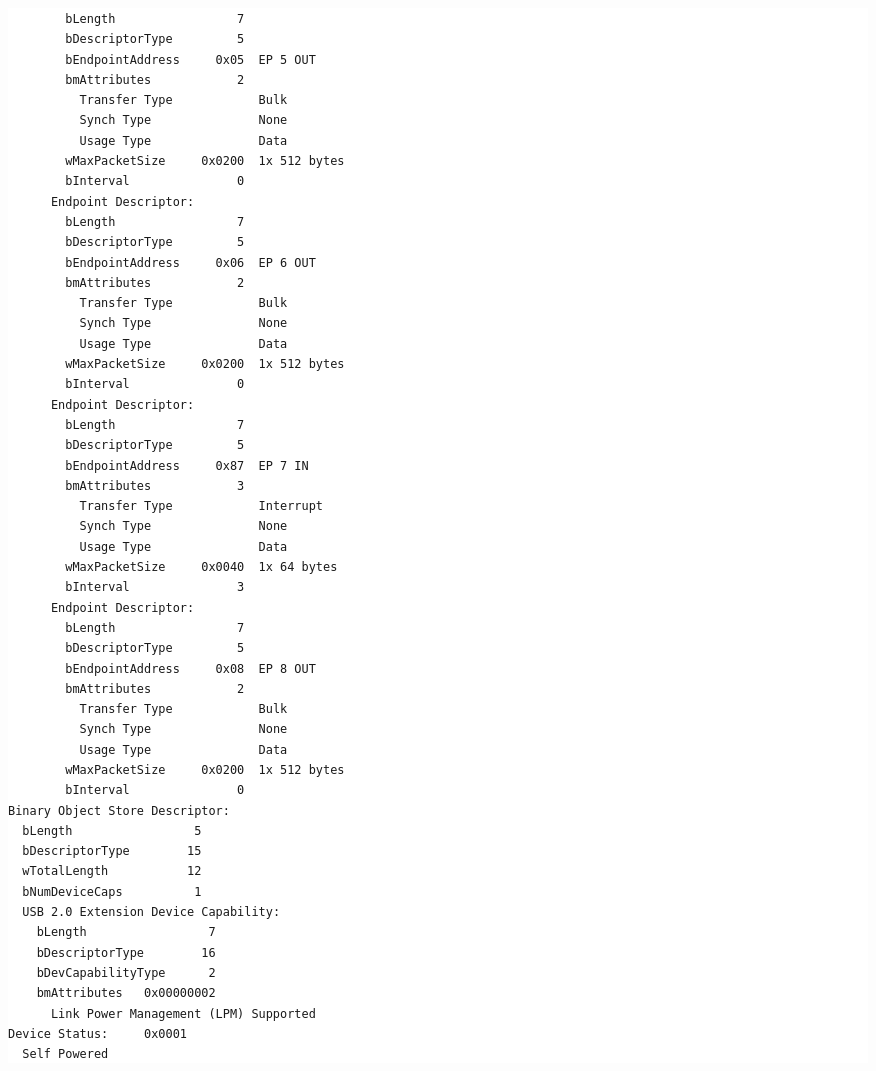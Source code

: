             bLength                 7
            bDescriptorType         5
            bEndpointAddress     0x05  EP 5 OUT
            bmAttributes            2
              Transfer Type            Bulk
              Synch Type               None
              Usage Type               Data
            wMaxPacketSize     0x0200  1x 512 bytes
            bInterval               0
          Endpoint Descriptor:
            bLength                 7
            bDescriptorType         5
            bEndpointAddress     0x06  EP 6 OUT
            bmAttributes            2
              Transfer Type            Bulk
              Synch Type               None
              Usage Type               Data
            wMaxPacketSize     0x0200  1x 512 bytes
            bInterval               0
          Endpoint Descriptor:
            bLength                 7
            bDescriptorType         5
            bEndpointAddress     0x87  EP 7 IN
            bmAttributes            3
              Transfer Type            Interrupt
              Synch Type               None
              Usage Type               Data
            wMaxPacketSize     0x0040  1x 64 bytes
            bInterval               3
          Endpoint Descriptor:
            bLength                 7
            bDescriptorType         5
            bEndpointAddress     0x08  EP 8 OUT
            bmAttributes            2
              Transfer Type            Bulk
              Synch Type               None
              Usage Type               Data
            wMaxPacketSize     0x0200  1x 512 bytes
            bInterval               0
    Binary Object Store Descriptor:
      bLength                 5
      bDescriptorType        15
      wTotalLength           12
      bNumDeviceCaps          1
      USB 2.0 Extension Device Capability:
        bLength                 7
        bDescriptorType        16
        bDevCapabilityType      2
        bmAttributes   0x00000002
          Link Power Management (LPM) Supported
    Device Status:     0x0001
      Self Powered
